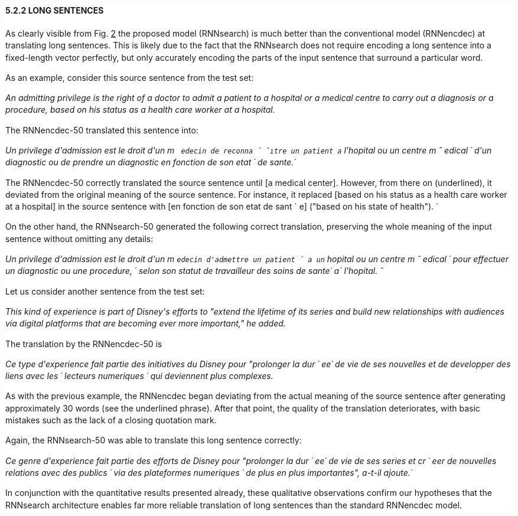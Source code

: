 #### 5.2.2 LONG SENTENCES

As clearly visible from Fig. [2](#page-4-2) the proposed model (RNNsearch) is much better than the conventional model (RNNencdec) at translating long sentences. This is likely due to the fact that the RNNsearch does not require encoding a long sentence into a fixed-length vector perfectly, but only accurately encoding the parts of the input sentence that surround a particular word.

As an example, consider this source sentence from the test set:

*An admitting privilege is the right of a doctor to admit a patient to a hospital or a medical centre to carry out a diagnosis or a procedure, based on his status as a health care worker at a hospital.*

The RNNencdec-50 translated this sentence into:

*Un privilege d'admission est le droit d'un m ` edecin de reconna ´ ˆıtre un patient a` l'hopital ou un centre m ˆ edical ´ d'un diagnostic ou de prendre un diagnostic en fonction de son etat ´ de sante.´*

The RNNencdec-50 correctly translated the source sentence until [a medical center]. However, from there on (underlined), it deviated from the original meaning of the source sentence. For instance, it replaced [based on his status as a health care worker at a hospital] in the source sentence with [en fonction de son etat de sant ´ e] ("based on his state of health"). ´

On the other hand, the RNNsearch-50 generated the following correct translation, preserving the whole meaning of the input sentence without omitting any details:

*Un privilege d'admission est le droit d'un m ` edecin d'admettre un patient ´ a un ` hopital ou un centre m ˆ edical ´ pour effectuer un diagnostic ou une procedure, ´ selon son statut de travailleur des soins de sante´ a` l'hopital. ˆ*

Let us consider another sentence from the test set:

*This kind of experience is part of Disney's efforts to "extend the lifetime of its series and build new relationships with audiences via digital platforms that are becoming ever more important," he added.*

The translation by the RNNencdec-50 is

*Ce type d'experience fait partie des initiatives du Disney pour "prolonger la dur ´ ee´ de vie de ses nouvelles et de developper des liens avec les ´ lecteurs numeriques ´ qui deviennent plus complexes.*

As with the previous example, the RNNencdec began deviating from the actual meaning of the source sentence after generating approximately 30 words (see the underlined phrase). After that point, the quality of the translation deteriorates, with basic mistakes such as the lack of a closing quotation mark.

Again, the RNNsearch-50 was able to translate this long sentence correctly:

*Ce genre d'experience fait partie des efforts de Disney pour "prolonger la dur ´ ee´ de vie de ses series et cr ´ eer de nouvelles relations avec des publics ´ via des plateformes numeriques ´ de plus en plus importantes", a-t-il ajoute.´*

In conjunction with the quantitative results presented already, these qualitative observations confirm our hypotheses that the RNNsearch architecture enables far more reliable translation of long sentences than the standard RNNencdec model.
